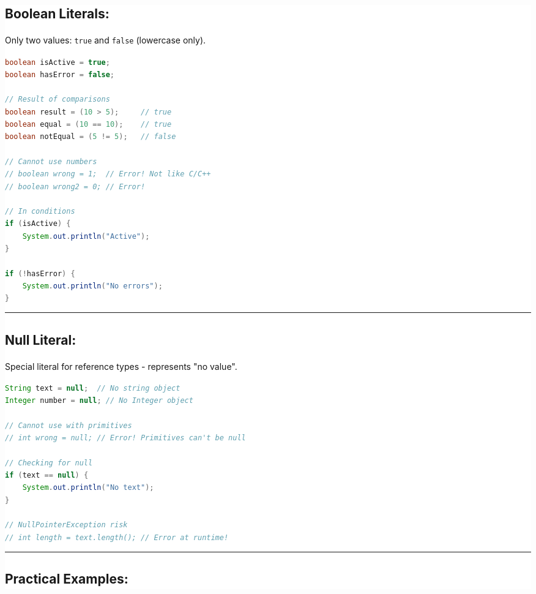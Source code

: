 
## Boolean Literals:

Only two values: `true` and `false` (lowercase only).

```java
boolean isActive = true;
boolean hasError = false;

// Result of comparisons
boolean result = (10 > 5);     // true
boolean equal = (10 == 10);    // true
boolean notEqual = (5 != 5);   // false

// Cannot use numbers
// boolean wrong = 1;  // Error! Not like C/C++
// boolean wrong2 = 0; // Error!

// In conditions
if (isActive) {
    System.out.println("Active");
}

if (!hasError) {
    System.out.println("No errors");
}
```

---

## Null Literal:

Special literal for reference types - represents "no value".

```java
String text = null;  // No string object
Integer number = null; // No Integer object

// Cannot use with primitives
// int wrong = null; // Error! Primitives can't be null

// Checking for null
if (text == null) {
    System.out.println("No text");
}

// NullPointerException risk
// int length = text.length(); // Error at runtime!
```

---

## Practical Examples:
